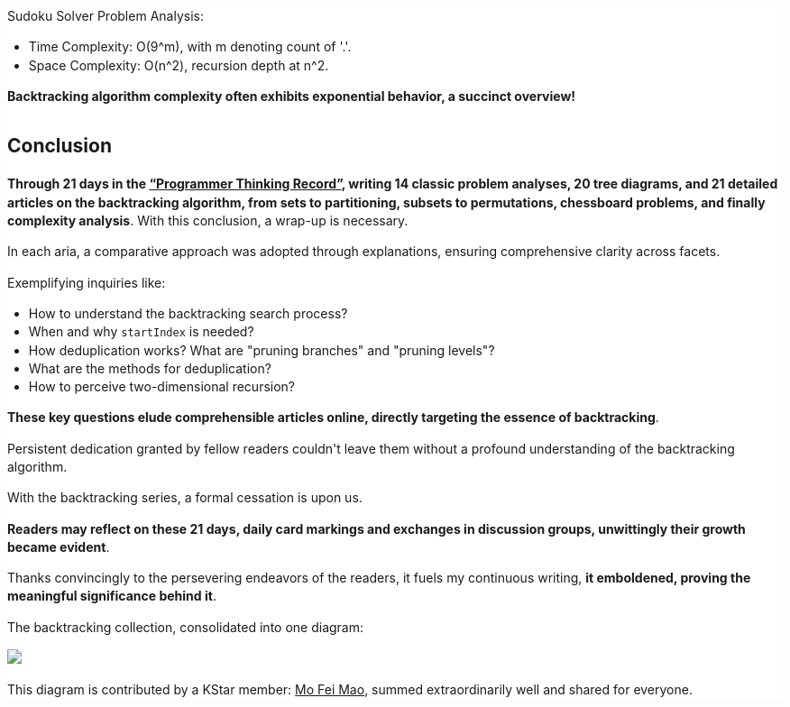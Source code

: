 Sudoku Solver Problem Analysis:

- Time Complexity: O(9^m), with m denoting count of '.'.
- Space Complexity: O(n^2), recursion depth at n^2.

**Backtracking algorithm complexity often exhibits exponential behavior, a succinct overview!**

## Conclusion

**Through 21 days in the [“Programmer Thinking Record”](https://img-blog.csdnimg.cn/20200815195519696.png), writing 14 classic problem analyses, 20 tree diagrams, and 21 detailed articles on the backtracking algorithm, from sets to partitioning, subsets to permutations, chessboard problems, and finally complexity analysis**. With this conclusion, a wrap-up is necessary.

In each aria, a comparative approach was adopted through explanations, ensuring comprehensive clarity across facets.

Exemplifying inquiries like:

- How to understand the backtracking search process?
- When and why `startIndex` is needed?
- How deduplication works? What are "pruning branches" and "pruning levels"?
- What are the methods for deduplication?
- How to perceive two-dimensional recursion?

**These key questions elude comprehensible articles online, directly targeting the essence of backtracking**.

Persistent dedication granted by fellow readers couldn't leave them without a profound understanding of the backtracking algorithm.

With the backtracking series, a formal cessation is upon us.

**Readers may reflect on these 21 days, daily card markings and exchanges in discussion groups, unwittingly their growth became evident**.

Thanks convincingly to the persevering endeavors of the readers, it fuels my continuous writing, **it emboldened, proving the meaningful significance behind it**.

The backtracking collection, consolidated into one diagram:

![](https://file1.kamacoder.com/i/algo/20211030124742.png)

This diagram is contributed by a KStar member: [Mo Fei Mao](https://wx.zsxq.com/dweb2/index/footprint/828844212542), summed extraordinarily well and shared for everyone.